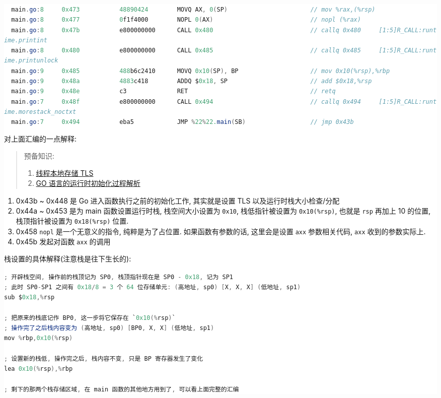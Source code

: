 ```as
  main.go:8		0x473			48890424		MOVQ AX, 0(SP)                       // mov %rax,(%rsp)
  main.go:8		0x477			0f1f4000		NOPL 0(AX)                           // nopl (%rax)
  main.go:8		0x47b			e800000000		CALL 0x480                           // callq 0x480		[1:5]R_CALL:runtime.printint
  main.go:8		0x480			e800000000		CALL 0x485                           // callq 0x485		[1:5]R_CALL:runtime.printunlock
  main.go:9		0x485			488b6c2410		MOVQ 0x10(SP), BP                    // mov 0x10(%rsp),%rbp
  main.go:9		0x48a			4883c418		ADDQ $0x18, SP                       // add $0x18,%rsp
  main.go:9		0x48e			c3			    RET                                  // retq
  main.go:7		0x48f			e800000000		CALL 0x494                           // callq 0x494		[1:5]R_CALL:runtime.morestack_noctxt
  main.go:7		0x494			eba5			JMP %22%22.main(SB)                  // jmp 0x43b
```

对上面汇编的一点解释:

> 预备知识:
>
> 1. [线程本地存储 TLS](https://zhuanlan.zhihu.com/p/532514562)
> 2. [GO 语言的运行时初始化过程解析](https://zhuanlan.zhihu.com/p/426810334)

1. 0x43b ~ 0x448 是 Go 进入函数执行之前的初始化工作, 其实就是设置 TLS 以及运行时栈大小检查/分配
2. 0x44a ~ 0x453 是为 main 函数设置运行时栈, 栈空间大小设置为 `0x10`, 栈低指针被设置为 `0x10(%rsp)`, 也就是 `rsp` 再加上 10 的位置, 栈顶指针被设置为 `0x18(%rsp)` 位置.
3. 0x458 `nopl` 是一个无意义的指令, 纯粹是为了占位置. 如果函数有参数的话, 这里会是设置 `axx` 参数相关代码, `axx` 收到的参数实际上.
4. 0x45b 发起对函数 `axx` 的调用

栈设置的具体解释(注意栈是往下生长的):

```as
; 开辟栈空间, 操作前的栈顶记为 SP0, 栈顶指针现在是 SP0 - 0x18, 记为 SP1
; 此时 SP0-SP1 之间有 0x18/8 = 3 个 64 位存储单元: (高地址, sp0) [X, X, X] (低地址, sp1)
sub $0x18,%rsp

; 把原来的栈底记作 BP0, 这一步将它保存在 `0x10(%rsp)`
; 操作完了之后栈内容变为 (高地址, sp0) [BP0, X, X] (低地址, sp1)
mov %rbp,0x10(%rsp)

; 设置新的栈低, 操作完之后, 栈内容不变, 只是 BP 寄存器发生了变化
lea 0x10(%rsp),%rbp

; 剩下的那两个栈存储区域, 在 main 函数的其他地方用到了, 可以看上面完整的汇编
```
